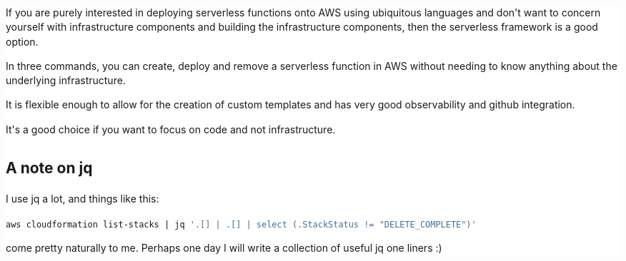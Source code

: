 If you are purely interested in deploying serverless functions onto AWS using ubiquitous languages and don't want to concern yourself with infrastructure components and building the infrastructure components, then the serverless framework is a good option.

In three commands, you can create, deploy and remove a serverless function in AWS without needing to know anything about the underlying infrastructure. 

It is flexible enough to allow for the creation of custom templates and has very good observability and github integration. 

It's a good choice if you want to focus on code and not infrastructure.

## A note on jq

I use jq a lot, and things like this: 

```Bash
aws cloudformation list-stacks | jq '.[] | .[] | select (.StackStatus != "DELETE_COMPLETE")'
```

come pretty naturally to me. Perhaps one day I will write a collection of useful jq one liners :)

